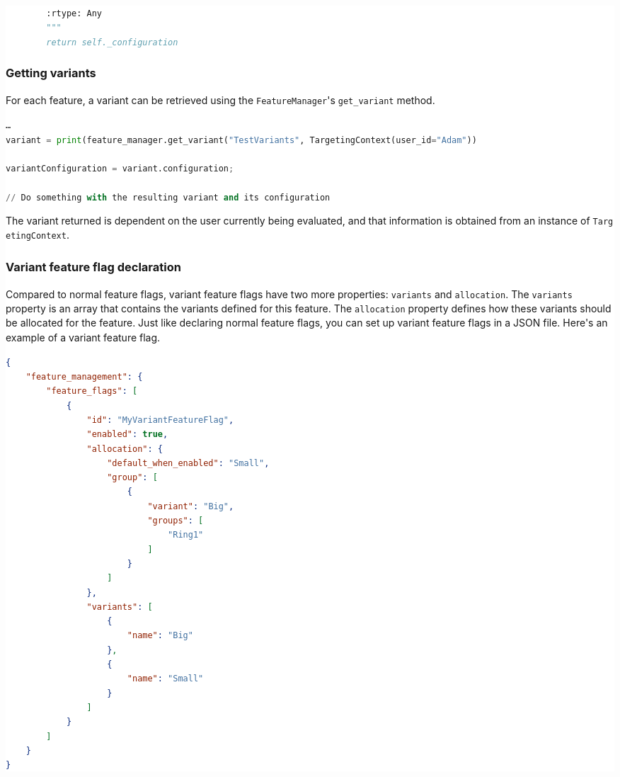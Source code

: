 ```python
        :rtype: Any
        """
        return self._configuration
```

### Getting variants

For each feature, a variant can be retrieved using the `FeatureManager`'s `get_variant` method.

```python
…
variant = print(feature_manager.get_variant("TestVariants", TargetingContext(user_id="Adam"))

variantConfiguration = variant.configuration;

// Do something with the resulting variant and its configuration
```

The variant returned is dependent on the user currently being evaluated, and that information is obtained from an instance of `TargetingContext`. 

### Variant feature flag declaration

Compared to normal feature flags, variant feature flags have two more properties: `variants` and `allocation`. The `variants` property is an array that contains the variants defined for this feature. The `allocation` property defines how these variants should be allocated for the feature. Just like declaring normal feature flags, you can set up variant feature flags in a JSON file. Here's an example of a variant feature flag.

```json
{
    "feature_management": {
        "feature_flags": [
            {
                "id": "MyVariantFeatureFlag",
                "enabled": true,
                "allocation": {
                    "default_when_enabled": "Small",
                    "group": [
                        {
                            "variant": "Big",
                            "groups": [
                                "Ring1"
                            ]
                        }
                    ]
                },
                "variants": [
                    { 
                        "name": "Big"
                    },  
                    { 
                        "name": "Small"
                    } 
                ]
            }
        ]
    }
}
```
